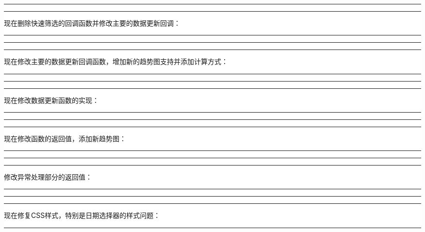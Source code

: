 
---



---

现在删除快速筛选的回调函数并修改主要的数据更新回调：

---



---



---

现在修改主要的数据更新回调函数，增加新的趋势图支持并添加计算方式：

---



---



---

现在修改数据更新函数的实现：

---



---



---

现在修改函数的返回值，添加新趋势图：

---



---



---

修改异常处理部分的返回值：

---



---



---

现在修复CSS样式，特别是日期选择器的样式问题：

---